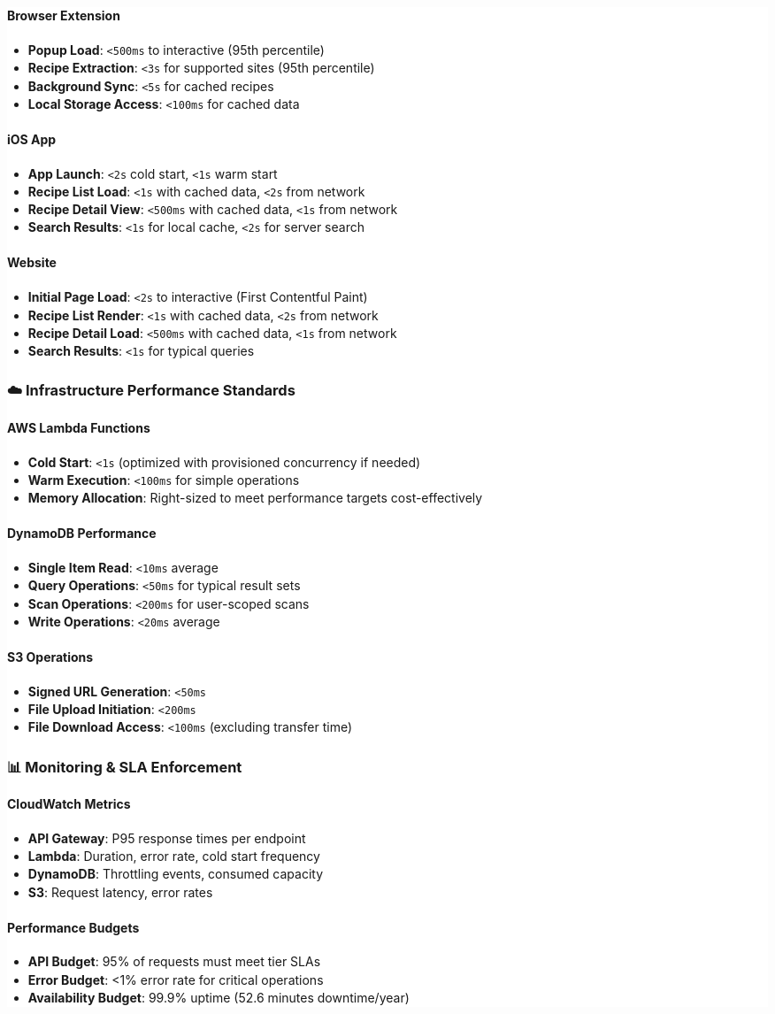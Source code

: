 #### Browser Extension

- **Popup Load**: `<500ms` to interactive (95th percentile)
- **Recipe Extraction**: `<3s` for supported sites (95th percentile)
- **Background Sync**: `<5s` for cached recipes
- **Local Storage Access**: `<100ms` for cached data

#### iOS App

- **App Launch**: `<2s` cold start, `<1s` warm start
- **Recipe List Load**: `<1s` with cached data, `<2s` from network
- **Recipe Detail View**: `<500ms` with cached data, `<1s` from network
- **Search Results**: `<1s` for local cache, `<2s` for server search

#### Website

- **Initial Page Load**: `<2s` to interactive (First Contentful Paint)
- **Recipe List Render**: `<1s` with cached data, `<2s` from network
- **Recipe Detail Load**: `<500ms` with cached data, `<1s` from network
- **Search Results**: `<1s` for typical queries

### ☁️ **Infrastructure Performance Standards**

#### AWS Lambda Functions

- **Cold Start**: `<1s` (optimized with provisioned concurrency if needed)
- **Warm Execution**: `<100ms` for simple operations
- **Memory Allocation**: Right-sized to meet performance targets cost-effectively

#### DynamoDB Performance

- **Single Item Read**: `<10ms` average
- **Query Operations**: `<50ms` for typical result sets
- **Scan Operations**: `<200ms` for user-scoped scans
- **Write Operations**: `<20ms` average

#### S3 Operations

- **Signed URL Generation**: `<50ms`
- **File Upload Initiation**: `<200ms`
- **File Download Access**: `<100ms` (excluding transfer time)

### 📊 **Monitoring & SLA Enforcement**

#### CloudWatch Metrics

- **API Gateway**: P95 response times per endpoint
- **Lambda**: Duration, error rate, cold start frequency
- **DynamoDB**: Throttling events, consumed capacity
- **S3**: Request latency, error rates

#### Performance Budgets

- **API Budget**: 95% of requests must meet tier SLAs
- **Error Budget**: <1% error rate for critical operations
- **Availability Budget**: 99.9% uptime (52.6 minutes downtime/year)
